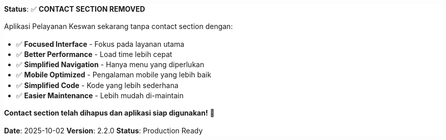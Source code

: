 **Status**: ✅ **CONTACT SECTION REMOVED**

Aplikasi Pelayanan Keswan sekarang tanpa contact section dengan:
- ✅ **Focused Interface** - Fokus pada layanan utama
- ✅ **Better Performance** - Load time lebih cepat
- ✅ **Simplified Navigation** - Hanya menu yang diperlukan
- ✅ **Mobile Optimized** - Pengalaman mobile yang lebih baik
- ✅ **Simplified Code** - Kode yang lebih sederhana
- ✅ **Easier Maintenance** - Lebih mudah di-maintain

**Contact section telah dihapus dan aplikasi siap digunakan!** 🚀

**Date**: 2025-10-02
**Version**: 2.2.0
**Status**: Production Ready
